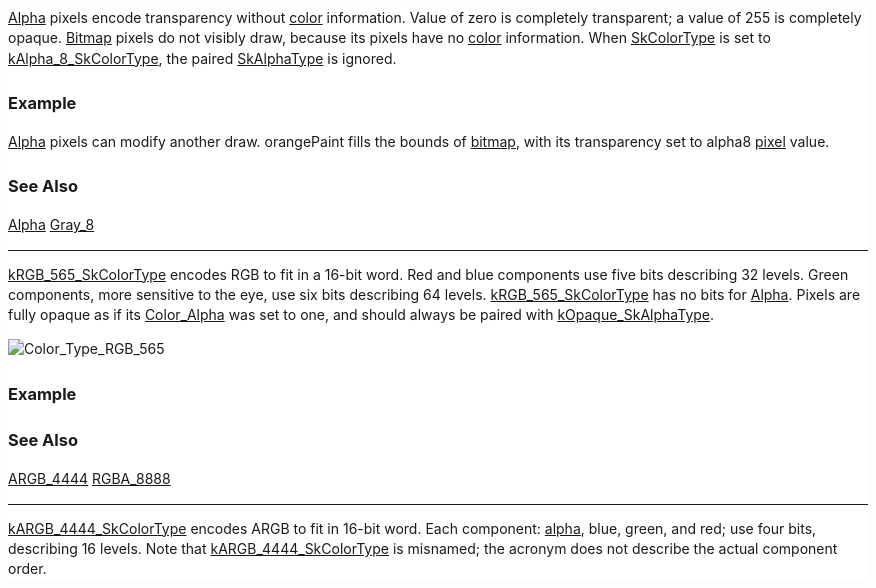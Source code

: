 
<a href='SkColor_Reference#Alpha'>Alpha</a> pixels encode transparency without <a href='SkColor_Reference#Color'>color</a> information. Value of zero is
completely transparent; a value of 255 is completely opaque. <a href='SkBitmap_Reference#Bitmap'>Bitmap</a>
pixels do not visibly draw, because its pixels have no <a href='SkColor_Reference#Color'>color</a> information.
When <a href='SkImageInfo_Reference#SkColorType'>SkColorType</a> is set to <a href='SkImageInfo_Reference#kAlpha_8_SkColorType'>kAlpha_8_SkColorType</a>, the paired <a href='SkImageInfo_Reference#SkAlphaType'>SkAlphaType</a> is
ignored.

### Example

<div><fiddle-embed name="21ae21e4ce53d2018e042dd457997300"><div><a href='SkColor_Reference#Alpha'>Alpha</a> pixels can modify another draw. orangePaint fills the bounds of <a href='SkBitmap_Reference#Bitmap'>bitmap</a>,
with its transparency set to alpha8 <a href='undocumented#Pixel'>pixel</a> value.
</div></fiddle-embed></div>

### See Also

<a href='SkColor_Reference#Alpha'>Alpha</a> <a href='#Image_Info_Color_Type_Gray_8'>Gray_8</a>

<a name='Color_Type_RGB_565'></a>

---

<a href='SkImageInfo_Reference#kRGB_565_SkColorType'>kRGB_565_SkColorType</a> encodes RGB to fit in a 16-bit word. Red and blue
components use five bits describing 32 levels. Green components, more sensitive
to the eye, use six bits describing 64 levels. <a href='SkImageInfo_Reference#kRGB_565_SkColorType'>kRGB_565_SkColorType</a> has no
bits for <a href='SkColor_Reference#Alpha'>Alpha</a>.
Pixels are fully opaque as if its <a href='#Color_Alpha'>Color_Alpha</a> was set to one, and should
always be paired with <a href='SkImageInfo_Reference#kOpaque_SkAlphaType'>kOpaque_SkAlphaType</a>.

![Color_Type_RGB_565](https://fiddle.skia.org/i/6dec0226490a4ac1977dc87a31564147_raster.png "")

### Example

<div><fiddle-embed name="7e7c46bb4572e21e13529ff364eb0a9c"></fiddle-embed></div>

### See Also

<a href='#Image_Info_Color_Type_ARGB_4444'>ARGB_4444</a> <a href='#Image_Info_Color_Type_RGBA_8888'>RGBA_8888</a>

<a name='Color_Type_ARGB_4444'></a>

---

<a href='SkImageInfo_Reference#kARGB_4444_SkColorType'>kARGB_4444_SkColorType</a> encodes ARGB to fit in 16-bit word. Each
component: <a href='SkColor_Reference#Alpha'>alpha</a>, blue, green, and red; use four bits, describing 16 levels.
Note that <a href='SkImageInfo_Reference#kARGB_4444_SkColorType'>kARGB_4444_SkColorType</a> is misnamed; the acronym does not
describe the actual component order.
